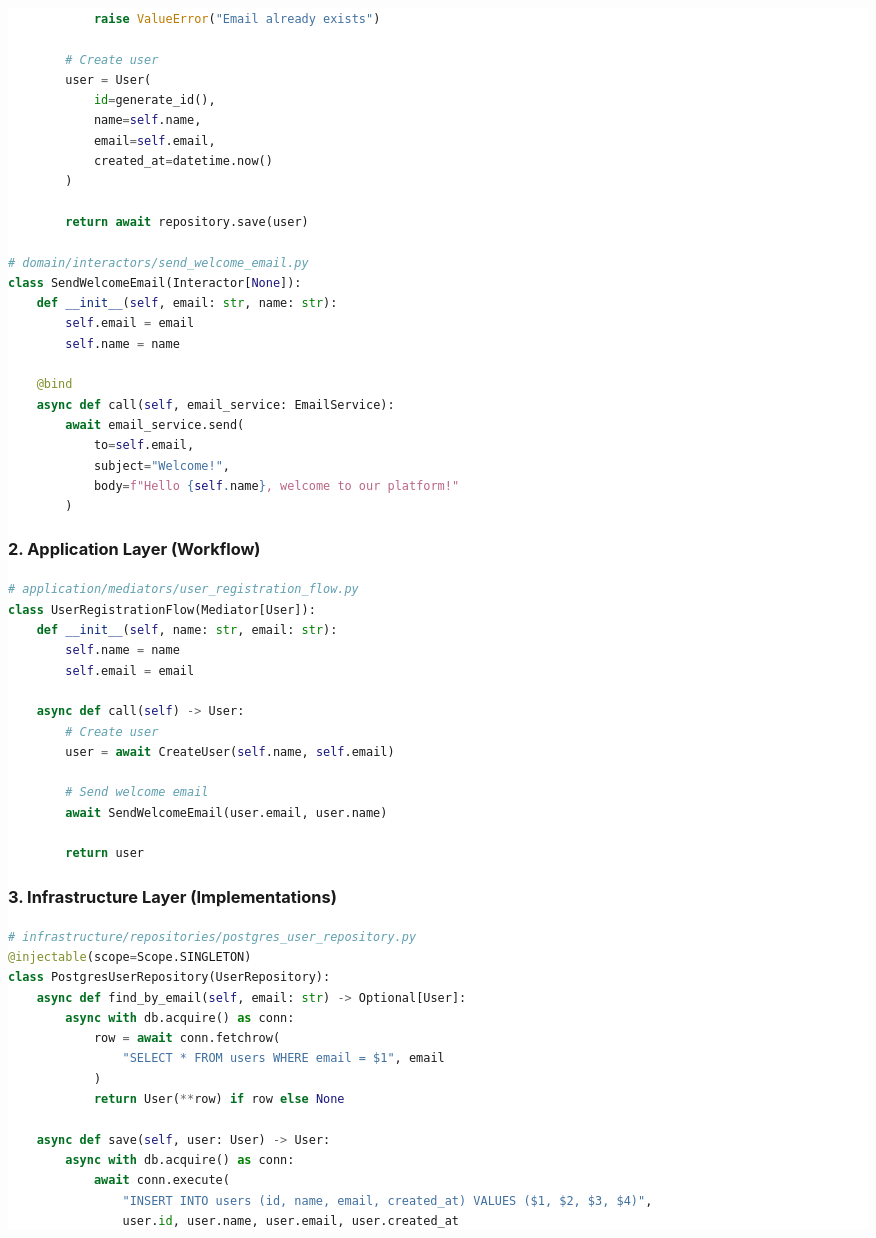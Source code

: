 ```python
            raise ValueError("Email already exists")

        # Create user
        user = User(
            id=generate_id(),
            name=self.name,
            email=self.email,
            created_at=datetime.now()
        )

        return await repository.save(user)

# domain/interactors/send_welcome_email.py
class SendWelcomeEmail(Interactor[None]):
    def __init__(self, email: str, name: str):
        self.email = email
        self.name = name

    @bind
    async def call(self, email_service: EmailService):
        await email_service.send(
            to=self.email,
            subject="Welcome!",
            body=f"Hello {self.name}, welcome to our platform!"
        )
```

### 2. Application Layer (Workflow)

```python
# application/mediators/user_registration_flow.py
class UserRegistrationFlow(Mediator[User]):
    def __init__(self, name: str, email: str):
        self.name = name
        self.email = email

    async def call(self) -> User:
        # Create user
        user = await CreateUser(self.name, self.email)

        # Send welcome email
        await SendWelcomeEmail(user.email, user.name)

        return user
```

### 3. Infrastructure Layer (Implementations)

```python
# infrastructure/repositories/postgres_user_repository.py
@injectable(scope=Scope.SINGLETON)
class PostgresUserRepository(UserRepository):
    async def find_by_email(self, email: str) -> Optional[User]:
        async with db.acquire() as conn:
            row = await conn.fetchrow(
                "SELECT * FROM users WHERE email = $1", email
            )
            return User(**row) if row else None

    async def save(self, user: User) -> User:
        async with db.acquire() as conn:
            await conn.execute(
                "INSERT INTO users (id, name, email, created_at) VALUES ($1, $2, $3, $4)",
                user.id, user.name, user.email, user.created_at
```